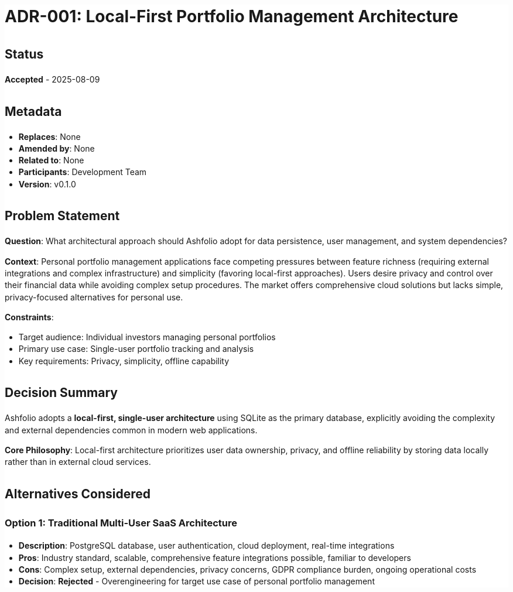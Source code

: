 # ADR-001: Local-First Portfolio Management Architecture

## Status

**Accepted** - 2025-08-09

## Metadata

- **Replaces**: None
- **Amended by**: None
- **Related to**: None
- **Participants**: Development Team
- **Version**: v0.1.0

## Problem Statement

**Question**: What architectural approach should Ashfolio adopt for data persistence, user management, and system dependencies?

**Context**: Personal portfolio management applications face competing pressures between feature richness (requiring external integrations and complex infrastructure) and simplicity (favoring local-first approaches). Users desire privacy and control over their financial data while avoiding complex setup procedures. The market offers comprehensive cloud solutions but lacks simple, privacy-focused alternatives for personal use.

**Constraints**:

- Target audience: Individual investors managing personal portfolios
- Primary use case: Single-user portfolio tracking and analysis
- Key requirements: Privacy, simplicity, offline capability

## Decision Summary

Ashfolio adopts a **local-first, single-user architecture** using SQLite as the primary database, explicitly avoiding the complexity and external dependencies common in modern web applications.

**Core Philosophy**: Local-first architecture prioritizes user data ownership, privacy, and offline reliability by storing data locally rather than in external cloud services.

## Alternatives Considered

### Option 1: Traditional Multi-User SaaS Architecture

- **Description**: PostgreSQL database, user authentication, cloud deployment, real-time integrations
- **Pros**: Industry standard, scalable, comprehensive feature integrations possible, familiar to developers
- **Cons**: Complex setup, external dependencies, privacy concerns, GDPR compliance burden, ongoing operational costs
- **Decision**: **Rejected** - Overengineering for target use case of personal portfolio management
